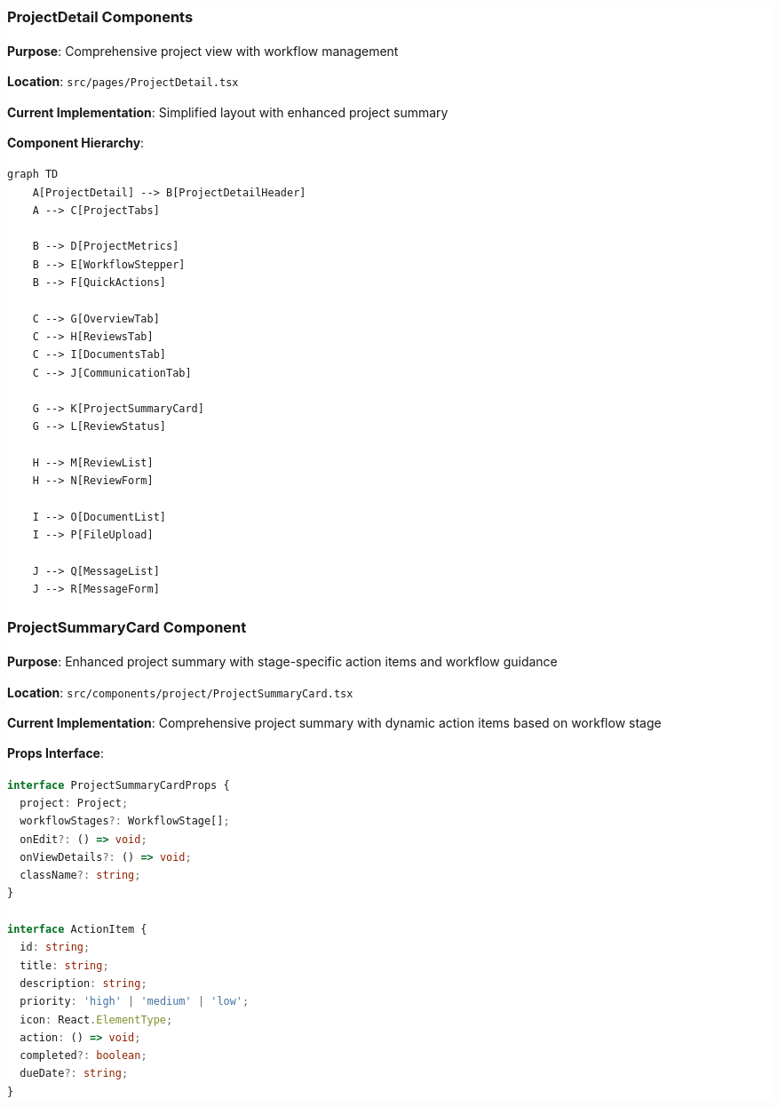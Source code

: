 ### ProjectDetail Components

**Purpose**: Comprehensive project view with workflow management

**Location**: `src/pages/ProjectDetail.tsx`

**Current Implementation**: Simplified layout with enhanced project summary

**Component Hierarchy**:
```mermaid
graph TD
    A[ProjectDetail] --> B[ProjectDetailHeader]
    A --> C[ProjectTabs]
    
    B --> D[ProjectMetrics]
    B --> E[WorkflowStepper]
    B --> F[QuickActions]
    
    C --> G[OverviewTab]
    C --> H[ReviewsTab]
    C --> I[DocumentsTab]
    C --> J[CommunicationTab]
    
    G --> K[ProjectSummaryCard]
    G --> L[ReviewStatus]
    
    H --> M[ReviewList]
    H --> N[ReviewForm]
    
    I --> O[DocumentList]
    I --> P[FileUpload]
    
    J --> Q[MessageList]
    J --> R[MessageForm]
```

### ProjectSummaryCard Component

**Purpose**: Enhanced project summary with stage-specific action items and workflow guidance

**Location**: `src/components/project/ProjectSummaryCard.tsx`

**Current Implementation**: Comprehensive project summary with dynamic action items based on workflow stage

**Props Interface**:
```typescript
interface ProjectSummaryCardProps {
  project: Project;
  workflowStages?: WorkflowStage[];
  onEdit?: () => void;
  onViewDetails?: () => void;
  className?: string;
}

interface ActionItem {
  id: string;
  title: string;
  description: string;
  priority: 'high' | 'medium' | 'low';
  icon: React.ElementType;
  action: () => void;
  completed?: boolean;
  dueDate?: string;
}
```
